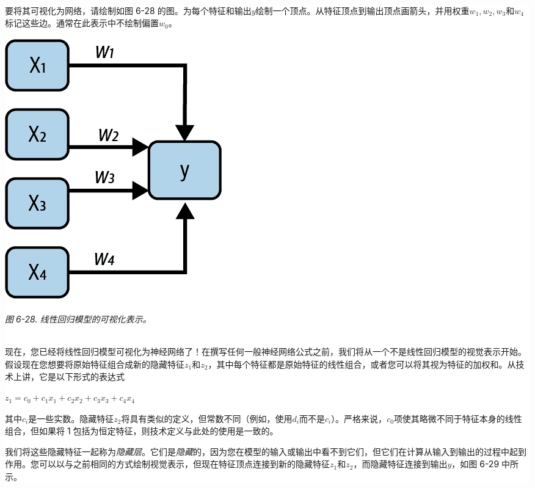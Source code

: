 要将其可视化为网络，请绘制如图 6-28 的图。为每个特征和输出<math><mi>y</mi></math>绘制一个顶点。从特征顶点到输出顶点画箭头，并用权重<math><mrow><msub><mi>w</mi> <mn>1</mn></msub> <mo>,</mo> <msub><mi>w</mi> <mn>2</mn></msub> <mo>,</mo> <msub><mi>w</mi> <mn>3</mn></msub></mrow></math>和<math><msub><mi>w</mi> <mn>4</mn></msub></math>标记这些边。通常在此表示中不绘制偏置<math><msub><mi>w</mi> <mn>0</mn></msub></math>。

![线性回归模型的可视化表示](img/lcai_0628.png)

###### 图 6-28\. 线性回归模型的可视化表示。

现在，您已经将线性回归模型可视化为神经网络了！在撰写任何一般神经网络公式之前，我们将从一个不是线性回归模型的视觉表示开始。假设现在您想要将原始特征组合成新的隐藏特征<math><msub><mi>z</mi> <mn>1</mn></msub></math>和<math><msub><mi>z</mi> <mn>2</mn></msub></math>，其中每个特征都是原始特征的线性组合，或者您可以将其视为特征的加权和。从技术上讲，它是以下形式的表达式

<math><mrow><msub><mi>z</mi> <mn>1</mn></msub> <mo>=</mo> <msub><mi>c</mi> <mn>0</mn></msub> <mo>+</mo> <msub><mi>c</mi> <mn>1</mn></msub> <msub><mi>x</mi> <mn>1</mn></msub> <mo>+</mo> <msub><mi>c</mi> <mn>2</mn></msub> <msub><mi>x</mi> <mn>2</mn></msub> <mo>+</mo> <msub><mi>c</mi> <mn>3</mn></msub> <msub><mi>x</mi> <mn>3</mn></msub> <mo>+</mo> <msub><mi>c</mi> <mn>4</mn></msub> <msub><mi>x</mi> <mn>4</mn></msub></mrow></math>

其中<math><msub><mi>c</mi> <mi>i</mi></msub></math>是一些实数。隐藏特征<math><msub><mi>z</mi> <mn>2</mn></msub></math>将具有类似的定义，但常数不同（例如，使用<math><msub><mi>d</mi> <mi>i</mi></msub></math>而不是<math><msub><mi>c</mi> <mi>i</mi></msub></math>）。严格来说，<math><msub><mi>c</mi> <mn>0</mn></msub></math>项使其略微不同于特征本身的线性组合，但如果将 1 包括为恒定特征，则技术定义与此处的使用是一致的。

我们将这些隐藏特征一起称为*隐藏层*。它们是*隐藏*的，因为您在模型的输入或输出中看不到它们，但它们在计算从输入到输出的过程中起到作用。您可以以与之前相同的方式绘制视觉表示，但现在特征顶点连接到新的隐藏特征<math><msub><mi>z</mi> <mn>1</mn></msub></math>和<math><msub><mi>z</mi> <mn>2</mn></msub></math>，而隐藏特征连接到输出<math><mi>y</mi></math>，如图 6-29 中所示。
